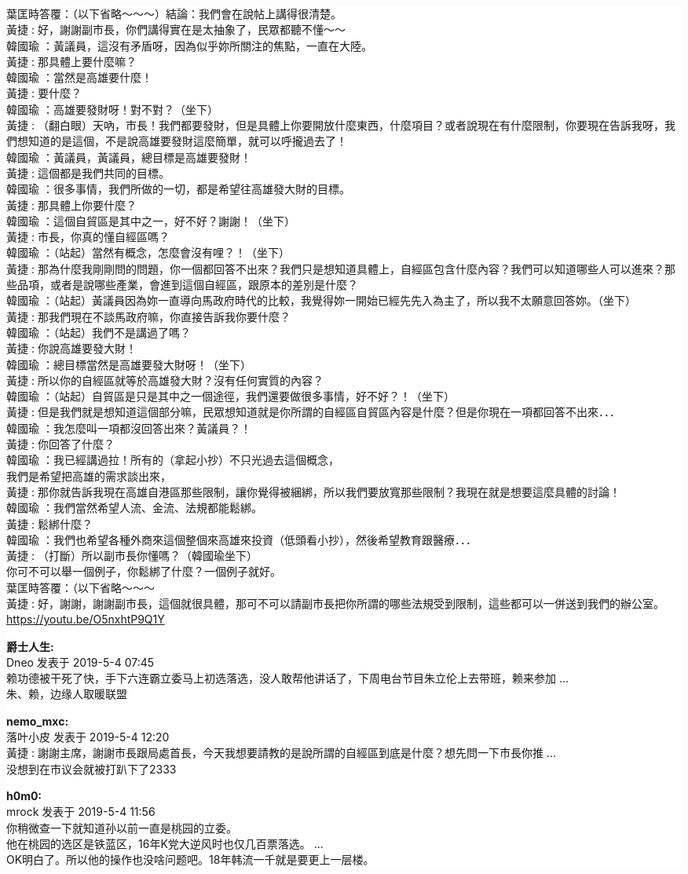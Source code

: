 葉匡時答覆：（以下省略～～～）結論：我們會在說帖上講得很清楚。  
黃捷 : 好，謝謝副市長，你們講得實在是太抽象了，民眾都聽不懂～～  
韓國瑜 ：黃議員，這沒有矛盾呀，因為似乎妳所關注的焦點，一直在大陸。  
黃捷 : 那具體上要什麼嘛？  
韓國瑜 ：當然是高雄要什麼！  
黃捷 : 要什麼？  
韓國瑜 ：高雄要發財呀！對不對？（坐下）  
黃捷 :
（翻白眼）天吶，市長！我們都要發財，但是具體上你要開放什麼東西，什麼項目？或者說現在有什麼限制，你要現在告訴我呀，我們想知道的是這個，不是說高雄要發財這麼簡單，就可以呼攏過去了！  
韓國瑜 ：黃議員，黃議員，總目標是高雄要發財！  
黃捷 : 這個都是我們共同的目標。  
韓國瑜 ：很多事情，我們所做的一切，都是希望往高雄發大財的目標。  
黃捷 : 那具體上你要什麼？  
韓國瑜 ：這個自貿區是其中之一，好不好？謝謝！（坐下）  
黃捷 : 市長，你真的懂自經區嗎？  
韓國瑜 ：（站起）當然有概念，怎麼會沒有哩？！（坐下）  
黃捷 :
那為什麼我剛剛問的問題，你一個都回答不出來？我們只是想知道具體上，自經區包含什麼內容？我們可以知道哪些人可以進來？那些品項，或者是說哪些產業，會進到這個自經區，跟原本的差別是什麼？  
韓國瑜 ：（站起）黃議員因為妳一直導向馬政府時代的比較，我覺得妳一開始已經先先入為主了，所以我不太願意回答妳。（坐下）  
黃捷 : 那我們現在不談馬政府嘛，你直接告訴我你要什麼？  
韓國瑜 ：（站起）我們不是講過了嗎？  
黃捷 : 你說高雄要發大財！  
韓國瑜 ：總目標當然是高雄要發大財呀！（坐下）  
黃捷 : 所以你的自經區就等於高雄發大財？沒有任何實質的內容？  
韓國瑜 ：（站起）自貿區是只是其中之一個途徑，我們還要做很多事情，好不好？！（坐下）  
黃捷 : 但是我們就是想知道這個部分嘛，民眾想知道就是你所謂的自經區自貿區內容是什麼？但是你現在一項都回答不出來．．．  
韓國瑜 ：我怎麼叫一項都沒回答出來？黃議員？！  
黃捷 : 你回答了什麼？  
韓國瑜 ：我已經講過拉！所有的（拿起小抄）不只光過去這個概念，  
我們是希望把高雄的需求談出來，  
黃捷 : 那你就告訴我現在高雄自港區那些限制，讓你覺得被綑綁，所以我們要放寬那些限制？我現在就是想要這麼具體的討論！  
韓國瑜 ：我們當然希望人流、金流、法規都能鬆綁。  
黃捷 : 鬆綁什麼？  
韓國瑜 ：我們也希望各種外商來這個整個來高雄來投資（低頭看小抄），然後希望教育跟醫療．．．  
黃捷 : （打斷）所以副市長你懂嗎？（韓國瑜坐下）  
你可不可以舉一個例子，你鬆綁了什麼？一個例子就好。  
葉匡時答覆：（以下省略～～～  
黃捷 : 好，謝謝，謝謝副市長，這個就很具體，那可不可以請副市長把你所謂的哪些法規受到限制，這些都可以一併送到我們的辦公室。  
https://youtu.be/O5nxhtP9Q1Y  

**爵士人生:**  
Dneo 发表于 2019-5-4 07:45  
赖功德被干死了快，手下六连霸立委马上初选落选，没人敢帮他讲话了，下周电台节目朱立伦上去带班，赖来参加 ...  
朱、赖，边缘人取暖联盟  

**nemo_mxc:**  
落叶小皮 发表于 2019-5-4 12:20  
黃捷 : 謝謝主席，謝謝市長跟局處首長，今天我想要請教的是說所謂的自經區到底是什麼？想先問一下市長你推 ...  
没想到在市议会就被打趴下了2333  

**h0m0:**  
mrock 发表于 2019-5-4 11:56  
你稍微查一下就知道孙以前一直是桃园的立委。  
他在桃园的选区是铁蓝区，16年K党大逆风时也仅几百票落选。 ...  
OK明白了。所以他的操作也没啥问题吧。18年韩流一千就是要更上一层楼。  
